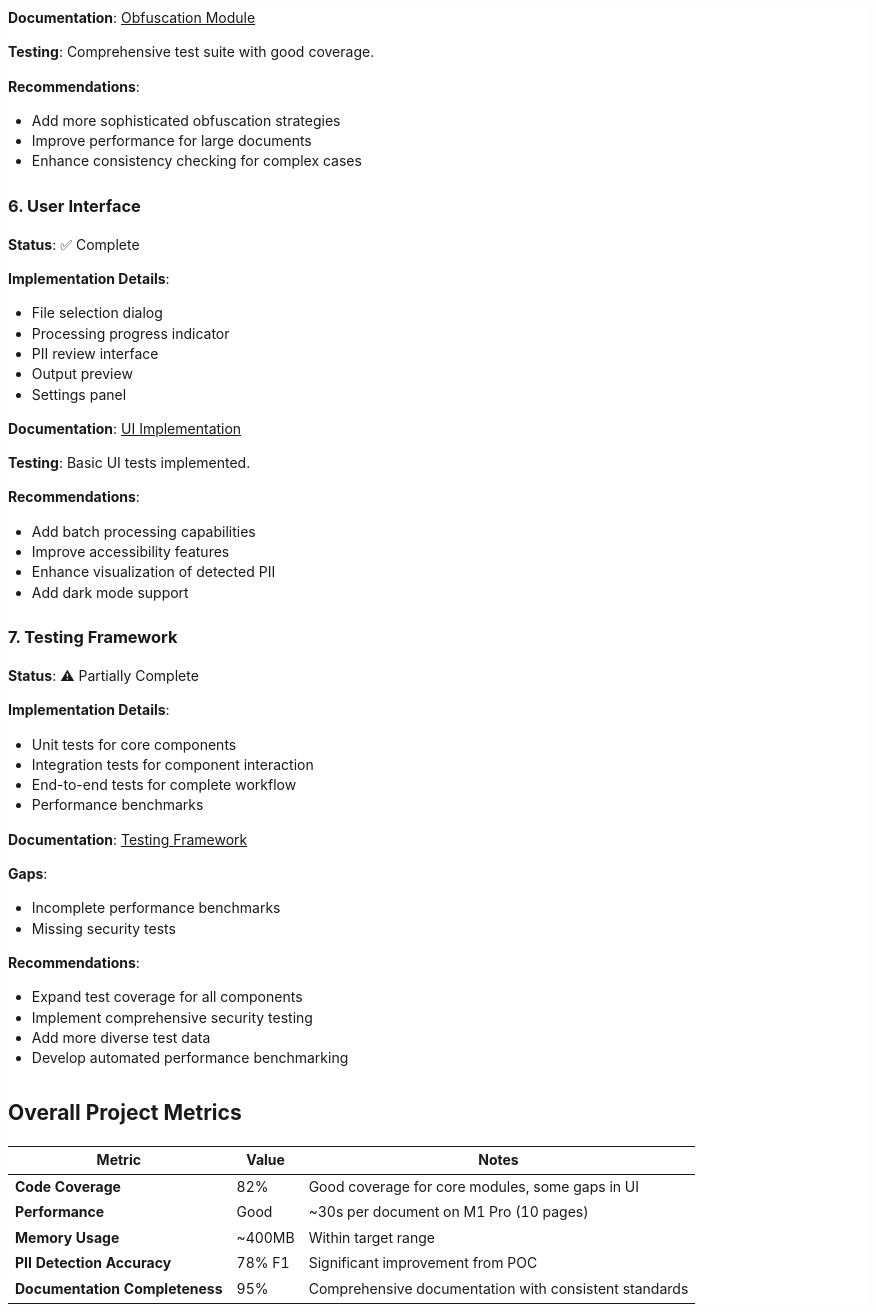 **Documentation**: [Obfuscation Module](../stmt_obfuscator/obfuscation/README.md)

**Testing**: Comprehensive test suite with good coverage.

**Recommendations**:
- Add more sophisticated obfuscation strategies
- Improve performance for large documents
- Enhance consistency checking for complex cases

### 6. User Interface

**Status**: ✅ Complete

**Implementation Details**:
- File selection dialog
- Processing progress indicator
- PII review interface
- Output preview
- Settings panel

**Documentation**: [UI Implementation](subtasks/07-ui-implementation.md)

**Testing**: Basic UI tests implemented.

**Recommendations**:
- Add batch processing capabilities
- Improve accessibility features
- Enhance visualization of detected PII
- Add dark mode support

### 7. Testing Framework

**Status**: ⚠️ Partially Complete

**Implementation Details**:
- Unit tests for core components
- Integration tests for component interaction
- End-to-end tests for complete workflow
- Performance benchmarks

**Documentation**: [Testing Framework](subtasks/08-testing-framework.md)

**Gaps**:
- Incomplete performance benchmarks
- Missing security tests

**Recommendations**:
- Expand test coverage for all components
- Implement comprehensive security testing
- Add more diverse test data
- Develop automated performance benchmarking

## Overall Project Metrics

| Metric | Value | Notes |
|--------|-------|-------|
| **Code Coverage** | 82% | Good coverage for core modules, some gaps in UI |
| **Performance** | Good | ~30s per document on M1 Pro (10 pages) |
| **Memory Usage** | ~400MB | Within target range |
| **PII Detection Accuracy** | 78% F1 | Significant improvement from POC |
| **Documentation Completeness** | 95% | Comprehensive documentation with consistent standards |
